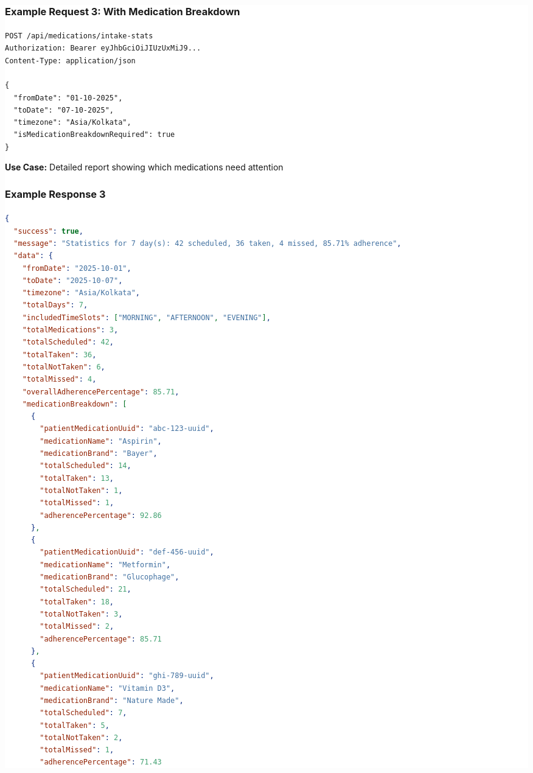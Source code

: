 ### Example Request 3: With Medication Breakdown

```http
POST /api/medications/intake-stats
Authorization: Bearer eyJhbGciOiJIUzUxMiJ9...
Content-Type: application/json

{
  "fromDate": "01-10-2025",
  "toDate": "07-10-2025",
  "timezone": "Asia/Kolkata",
  "isMedicationBreakdownRequired": true
}
```

**Use Case:** Detailed report showing which medications need attention

### Example Response 3

```json
{
  "success": true,
  "message": "Statistics for 7 day(s): 42 scheduled, 36 taken, 4 missed, 85.71% adherence",
  "data": {
    "fromDate": "2025-10-01",
    "toDate": "2025-10-07",
    "timezone": "Asia/Kolkata",
    "totalDays": 7,
    "includedTimeSlots": ["MORNING", "AFTERNOON", "EVENING"],
    "totalMedications": 3,
    "totalScheduled": 42,
    "totalTaken": 36,
    "totalNotTaken": 6,
    "totalMissed": 4,
    "overallAdherencePercentage": 85.71,
    "medicationBreakdown": [
      {
        "patientMedicationUuid": "abc-123-uuid",
        "medicationName": "Aspirin",
        "medicationBrand": "Bayer",
        "totalScheduled": 14,
        "totalTaken": 13,
        "totalNotTaken": 1,
        "totalMissed": 1,
        "adherencePercentage": 92.86
      },
      {
        "patientMedicationUuid": "def-456-uuid",
        "medicationName": "Metformin",
        "medicationBrand": "Glucophage",
        "totalScheduled": 21,
        "totalTaken": 18,
        "totalNotTaken": 3,
        "totalMissed": 2,
        "adherencePercentage": 85.71
      },
      {
        "patientMedicationUuid": "ghi-789-uuid",
        "medicationName": "Vitamin D3",
        "medicationBrand": "Nature Made",
        "totalScheduled": 7,
        "totalTaken": 5,
        "totalNotTaken": 2,
        "totalMissed": 1,
        "adherencePercentage": 71.43
```